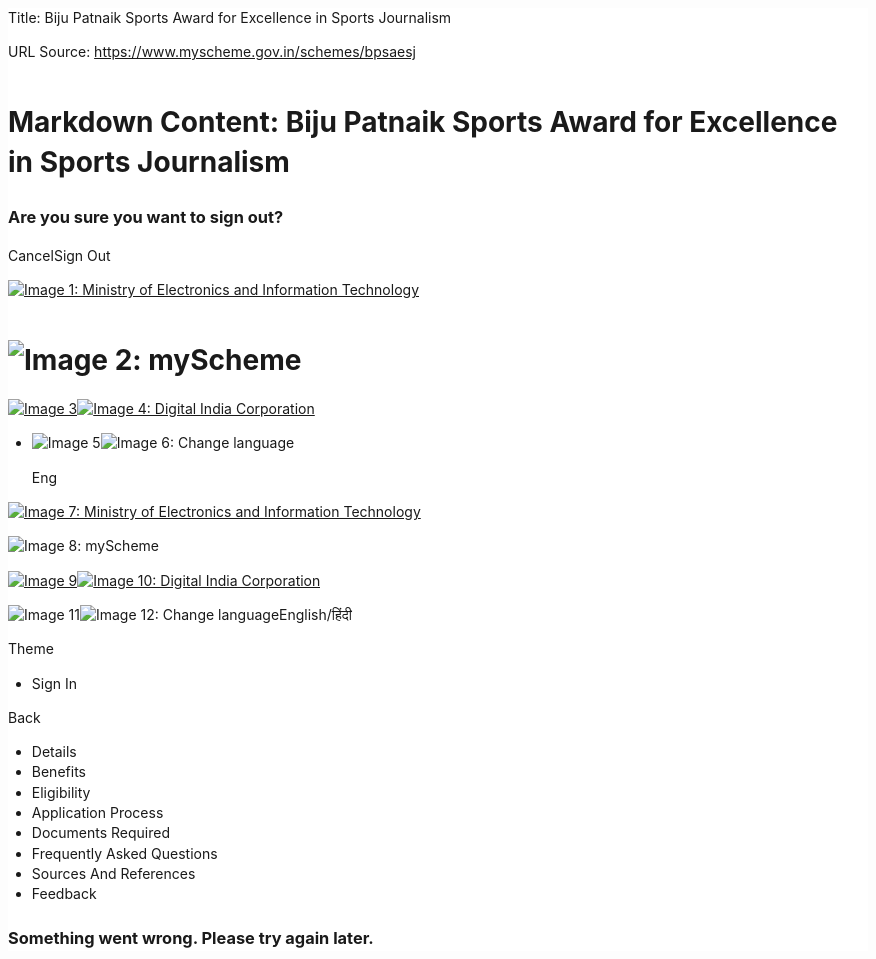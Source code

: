 Title: Biju Patnaik Sports Award for Excellence in Sports Journalism

URL Source: https://www.myscheme.gov.in/schemes/bpsaesj

Markdown Content:
Biju Patnaik Sports Award for Excellence in Sports Journalism
===============
  

### Are you sure you want to sign out?

CancelSign Out

[![Image 1: Ministry of Electronics and Information Technology](https://cdn.myscheme.in/images/logos/emblem-black.svg)](https://www.myscheme.gov.in/)

![Image 2: myScheme](https://cdn.myscheme.in/images/logos/myscheme-logo-black.svg)
==================================================================================

[![Image 3](blob:https://www.myscheme.gov.in/7029bfa5283c1934d72d4efe1c626373)![Image 4: Digital India Corporation](https://cdn.myscheme.in/images/logos/digital-india-black.svg)](https://www.digitalindia.gov.in/)

*   ![Image 5](blob:https://www.myscheme.gov.in/39e3356370f513e3664ceae4ebfc3a5a)![Image 6: Change language](blob:https://www.myscheme.gov.in/b9a31d3949b1882a09ed2f8508d538f3)
    
    Eng
    

[![Image 7: Ministry of Electronics and Information Technology](https://cdn.myscheme.in/images/logos/emblem-black.svg)](https://www.myscheme.gov.in/)

![Image 8: myScheme](https://cdn.myscheme.in/images/logos/myscheme-logo-black.svg)

[![Image 9](blob:https://www.myscheme.gov.in/04e0786ebe0ffe2b3244c2451b75b80f)![Image 10: Digital India Corporation](https://cdn.myscheme.in/images/logos/digital-india-black.svg)](https://www.digitalindia.gov.in/)

![Image 11](blob:https://www.myscheme.gov.in/39e3356370f513e3664ceae4ebfc3a5a)![Image 12: Change language](https://cdn.myscheme.in/images/icons/language.svg)English/हिंदी

Theme

*   Sign In

Back

*   Details
*   Benefits
*   Eligibility
*   Application Process
*   Documents Required
*   Frequently Asked Questions
*   Sources And References
*   Feedback

### Something went wrong. Please try again later.
